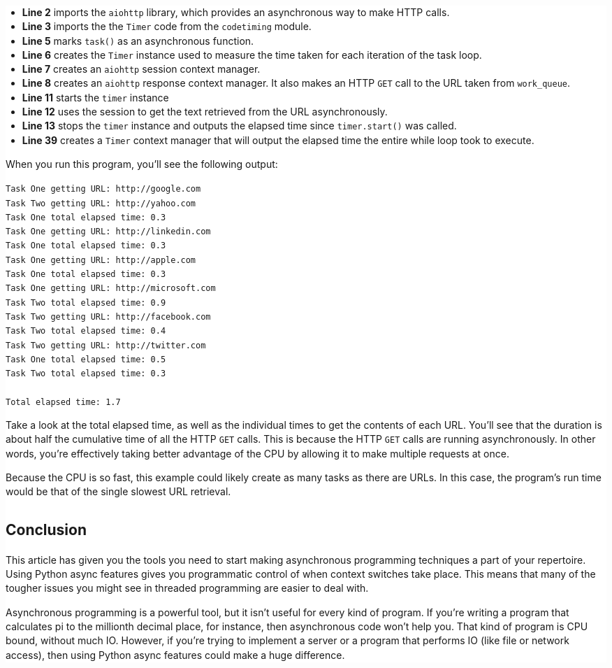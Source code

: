 - **Line 2** imports the `aiohttp` library, which provides an asynchronous way to make HTTP calls.
- **Line 3** imports the the `Timer` code from the `codetiming` module.
- **Line 5** marks `task()` as an asynchronous function.
- **Line 6** creates the `Timer` instance used to measure the time taken for each iteration of the task loop.
- **Line 7** creates an `aiohttp` session context manager.
- **Line 8** creates an `aiohttp` response context manager. It also makes an HTTP `GET` call to the URL taken from `work_queue`.
- **Line 11** starts the `timer` instance
- **Line 12** uses the session to get the text retrieved from the URL asynchronously.
- **Line 13** stops the `timer` instance and outputs the elapsed time since `timer.start()` was called.
- **Line 39** creates a `Timer` context manager that will output the elapsed time the entire while loop took to execute.

When you run this program, you’ll see the following output:

```
Task One getting URL: http://google.com
Task Two getting URL: http://yahoo.com
Task One total elapsed time: 0.3
Task One getting URL: http://linkedin.com
Task One total elapsed time: 0.3
Task One getting URL: http://apple.com
Task One total elapsed time: 0.3
Task One getting URL: http://microsoft.com
Task Two total elapsed time: 0.9
Task Two getting URL: http://facebook.com
Task Two total elapsed time: 0.4
Task Two getting URL: http://twitter.com
Task One total elapsed time: 0.5
Task Two total elapsed time: 0.3

Total elapsed time: 1.7
```

Take a look at the total elapsed time, as well as the individual times to get the contents of each URL. You’ll see that the duration is about half the cumulative time of all the HTTP `GET` calls. This is because the HTTP `GET` calls are running asynchronously. In other words, you’re effectively taking better advantage of the CPU by allowing it to make multiple requests at once.

Because the CPU is so fast, this example could likely create as many tasks as there are URLs. In this case, the program’s run time would be that of the single slowest URL retrieval.

## Conclusion[](#conclusion "Permanent link")

This article has given you the tools you need to start making asynchronous programming techniques a part of your repertoire. Using Python async features gives you programmatic control of when context switches take place. This means that many of the tougher issues you might see in threaded programming are easier to deal with.

Asynchronous programming is a powerful tool, but it isn’t useful for every kind of program. If you’re writing a program that calculates pi to the millionth decimal place, for instance, then asynchronous code won’t help you. That kind of program is CPU bound, without much IO. However, if you’re trying to implement a server or a program that performs IO (like file or network access), then using Python async features could make a huge difference.
